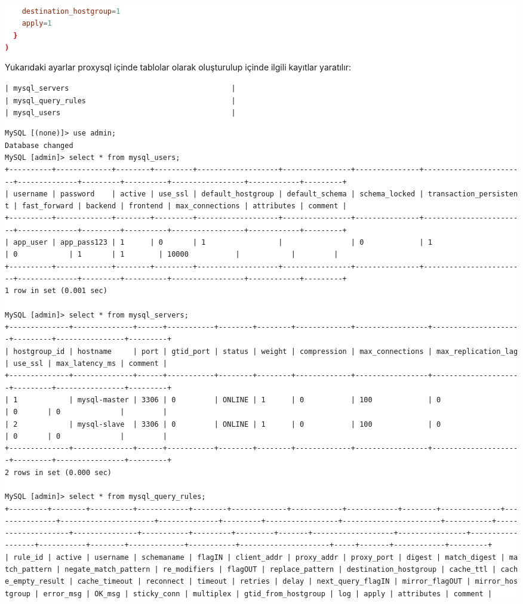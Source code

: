 ```conf
    destination_hostgroup=1
    apply=1
  }
)
```

Yukarıdaki ayarlar proxysql içinde tablolar olarak oluşturulup içinde ilgili kayıtlar yaratılır:

```shell
| mysql_servers                                      |
| mysql_query_rules                                  |
| mysql_users                                        |
```

```shell
MySQL [(none)]> use admin;
Database changed
MySQL [admin]> select * from mysql_users;
+----------+-------------+--------+---------+-------------------+----------------+---------------+------------------------+--------------+---------+----------+-----------------+------------+---------+
| username | password    | active | use_ssl | default_hostgroup | default_schema | schema_locked | transaction_persistent | fast_forward | backend | frontend | max_connections | attributes | comment |
+----------+-------------+--------+---------+-------------------+----------------+---------------+------------------------+--------------+---------+----------+-----------------+------------+---------+
| app_user | app_pass123 | 1      | 0       | 1                 |                | 0             | 1                      | 0            | 1       | 1        | 10000           |            |         |
+----------+-------------+--------+---------+-------------------+----------------+---------------+------------------------+--------------+---------+----------+-----------------+------------+---------+
1 row in set (0.001 sec)

MySQL [admin]> select * from mysql_servers;
+--------------+--------------+------+-----------+--------+--------+-------------+-----------------+---------------------+---------+----------------+---------+
| hostgroup_id | hostname     | port | gtid_port | status | weight | compression | max_connections | max_replication_lag | use_ssl | max_latency_ms | comment |
+--------------+--------------+------+-----------+--------+--------+-------------+-----------------+---------------------+---------+----------------+---------+
| 1            | mysql-master | 3306 | 0         | ONLINE | 1      | 0           | 100             | 0                   | 0       | 0              |         |
| 2            | mysql-slave  | 3306 | 0         | ONLINE | 1      | 0           | 100             | 0                   | 0       | 0              |         |
+--------------+--------------+------+-----------+--------+--------+-------------+-----------------+---------------------+---------+----------------+---------+
2 rows in set (0.000 sec)

MySQL [admin]> select * from mysql_query_rules;
+---------+--------+----------+------------+--------+-------------+------------+------------+--------+--------------+---------------+----------------------+--------------+---------+-----------------+-----------------------+-----------+--------------------+---------------+-----------+---------+---------+-------+-------------------+----------------+------------------+-----------+--------+-------------+-----------+---------------------+-----+-------+------------+---------+
| rule_id | active | username | schemaname | flagIN | client_addr | proxy_addr | proxy_port | digest | match_digest | match_pattern | negate_match_pattern | re_modifiers | flagOUT | replace_pattern | destination_hostgroup | cache_ttl | cache_empty_result | cache_timeout | reconnect | timeout | retries | delay | next_query_flagIN | mirror_flagOUT | mirror_hostgroup | error_msg | OK_msg | sticky_conn | multiplex | gtid_from_hostgroup | log | apply | attributes | comment |
```